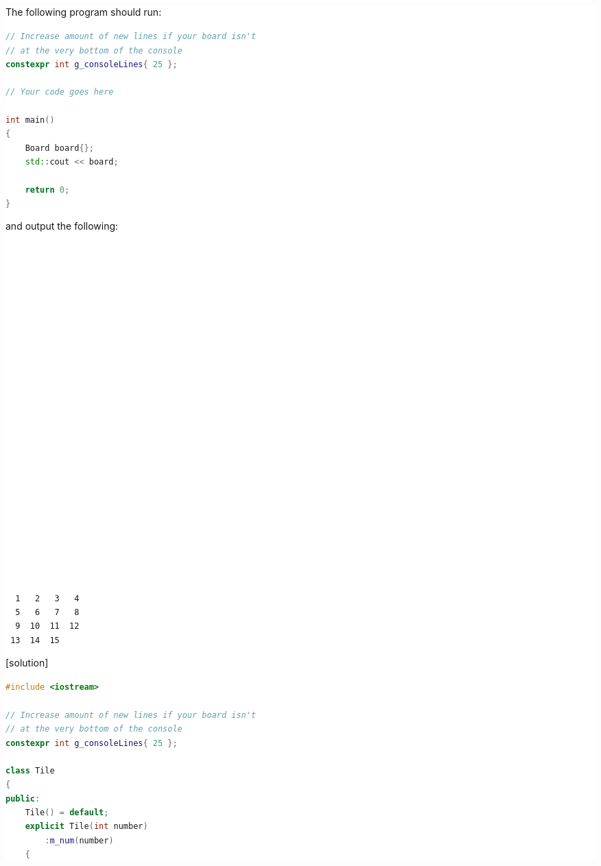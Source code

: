 The following program should run:
```cpp
// Increase amount of new lines if your board isn't
// at the very bottom of the console
constexpr int g_consoleLines{ 25 };

// Your code goes here

int main()
{
    Board board{};
    std::cout << board;

    return 0;
}
```

and output the following:
```text

























  1   2   3   4
  5   6   7   8
  9  10  11  12
 13  14  15
```

[solution]
```cpp
#include <iostream>

// Increase amount of new lines if your board isn't
// at the very bottom of the console
constexpr int g_consoleLines{ 25 };

class Tile
{
public:
    Tile() = default;
    explicit Tile(int number)
        :m_num(number)
    {
```